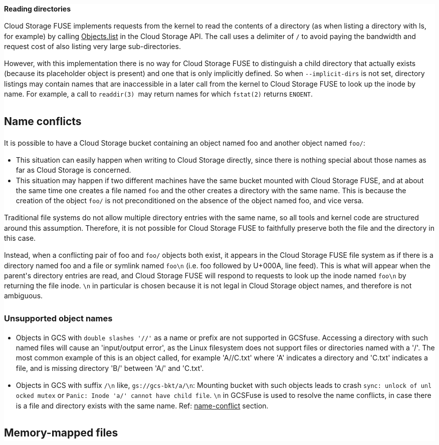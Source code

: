 **Reading directories**

Cloud Storage FUSE implements requests from the kernel to read the contents of a directory (as when listing a directory with ls, for example) by calling [Objects.list](https://cloud.google.com/storage/docs/json_api/v1/objects/list) in the Cloud Storage API. The call uses a delimiter of ```/``` to avoid paying the bandwidth and request cost of also listing very large sub-directories.

However, with this implementation there is no way for Cloud Storage FUSE to distinguish a child directory that actually exists (because its placeholder object is present) and one that is only implicitly defined. So when ```--implicit-dirs``` is not set, directory listings may contain names that are inaccessible in a later call from the kernel to Cloud Storage FUSE to look up the inode by name. For example, a call to ```readdir(3) ```may return names for which ```fstat(2)``` returns ```ENOENT```.

## Name conflicts

It is possible to have a Cloud Storage bucket containing an object named foo and another object named ```foo/```:
- This situation can easily happen when writing to Cloud Storage directly, since there is nothing special about those names as far as Cloud Storage is concerned.
- This situation may happen if two different machines have the same bucket mounted with Cloud Storage FUSE, and at about the same time one creates a file named ```foo``` and the other creates a directory with the same name. This is because the creation of the object ```foo/``` is not preconditioned on the absence of the object named foo, and vice versa.

Traditional file systems do not allow multiple directory entries with the same name, so all tools and kernel code are structured around this assumption. Therefore, it is not possible for Cloud Storage FUSE to faithfully preserve both the file and the directory in this case.

Instead, when a conflicting pair of foo and ```foo/``` objects both exist, it appears in the Cloud Storage FUSE file system as if there is a directory named foo and a file or symlink named ```foo\n``` (i.e. foo followed by U+000A, line feed). This is what will appear when the parent's directory entries are read, and Cloud Storage FUSE will respond to requests to look up the inode named ```foo\n``` by returning the file inode. ```\n``` in particular is chosen because it is not legal in Cloud Storage object names, and therefore is not ambiguous.

### Unsupported object names

- Objects in GCS with `double slashes '//'` as a name or prefix are not supported in GCSfuse. Accessing a directory with such named files will cause an 'input/output error', as the Linux filesystem does not support files or directories named with a '/'. The most common example of this is an object called, for example 'A//C.txt' where 'A' indicates a directory and 'C.txt' indicates a file, and is missing directory 'B/' between 'A/' and 'C.txt'.


- Objects in GCS with suffix `/\n` like, `gs://gcs-bkt/a/\n`:
Mounting bucket with such objects leads to crash `sync: unlock of unlocked mutex` or `Panic: Inode 'a/' cannot have child file`.
`\n` in GCSFuse is used to resolve the name conflicts, in case there is a file and directory exists with the same name. Ref: [name-conflict](https://github.com/GoogleCloudPlatform/gcsfuse/blob/master/docs/semantics.md#name-conflicts) section.


## Memory-mapped files
